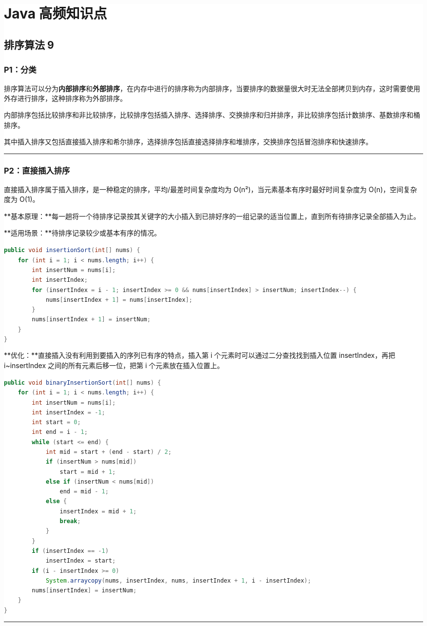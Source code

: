 # Java 高频知识点 

## 排序算法 9

### P1：分类

排序算法可以分为**内部排序**和**外部排序**，在内存中进行的排序称为内部排序，当要排序的数据量很大时无法全部拷贝到内存，这时需要使用外存进行排序，这种排序称为外部排序。

内部排序包括比较排序和非比较排序，比较排序包括插入排序、选择排序、交换排序和归并排序，非比较排序包括计数排序、基数排序和桶排序。

其中插入排序又包括直接插入排序和希尔排序，选择排序包括直接选择排序和堆排序，交换排序包括冒泡排序和快速排序。

---

### P2：直接插入排序

直接插入排序属于插入排序，是一种稳定的排序，平均/最差时间复杂度均为 O(n²)，当元素基本有序时最好时间复杂度为 O(n)，空间复杂度为 O(1)。

**基本原理：**每一趟将一个待排序记录按其关键字的大小插入到已排好序的一组记录的适当位置上，直到所有待排序记录全部插入为止。

**适用场景：**待排序记录较少或基本有序的情况。

```java
public void insertionSort(int[] nums) {
    for (int i = 1; i < nums.length; i++) {
        int insertNum = nums[i];
        int insertIndex;
        for (insertIndex = i - 1; insertIndex >= 0 && nums[insertIndex] > insertNum; insertIndex--) {
            nums[insertIndex + 1] = nums[insertIndex];
        }
        nums[insertIndex + 1] = insertNum;
    }
}
```

**优化：**直接插入没有利用到要插入的序列已有序的特点，插入第 i 个元素时可以通过二分查找找到插入位置 insertIndex，再把 i~insertIndex 之间的所有元素后移一位，把第 i 个元素放在插入位置上。

```java
public void binaryInsertionSort(int[] nums) {
    for (int i = 1; i < nums.length; i++) {
        int insertNum = nums[i];
        int insertIndex = -1;
        int start = 0;
        int end = i - 1;
        while (start <= end) {
            int mid = start + (end - start) / 2;
            if (insertNum > nums[mid])
                start = mid + 1;
            else if (insertNum < nums[mid])
                end = mid - 1;
            else {
                insertIndex = mid + 1;
                break;
            }
        }
        if (insertIndex == -1)
            insertIndex = start;
        if (i - insertIndex >= 0)
            System.arraycopy(nums, insertIndex, nums, insertIndex + 1, i - insertIndex);
        nums[insertIndex] = insertNum;
    }
}
```

---